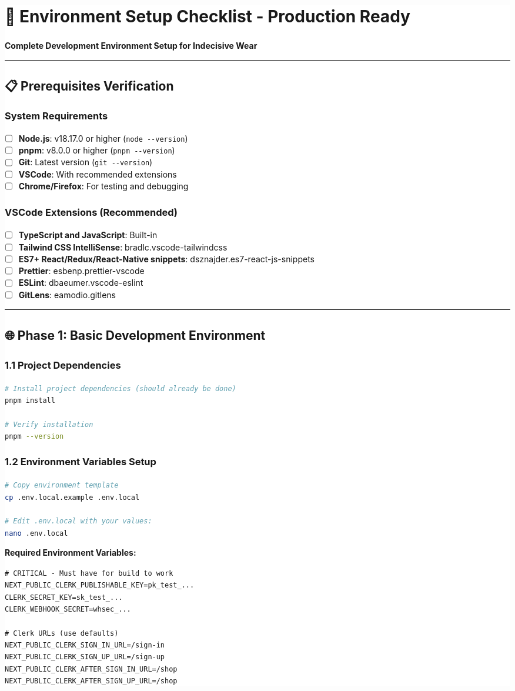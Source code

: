# 🔧 Environment Setup Checklist - Production Ready

**Complete Development Environment Setup for Indecisive Wear**

---

## 📋 Prerequisites Verification

### System Requirements
- [ ] **Node.js**: v18.17.0 or higher (`node --version`)
- [ ] **pnpm**: v8.0.0 or higher (`pnpm --version`)  
- [ ] **Git**: Latest version (`git --version`)
- [ ] **VSCode**: With recommended extensions
- [ ] **Chrome/Firefox**: For testing and debugging

### VSCode Extensions (Recommended)
- [ ] **TypeScript and JavaScript**: Built-in
- [ ] **Tailwind CSS IntelliSense**: bradlc.vscode-tailwindcss
- [ ] **ES7+ React/Redux/React-Native snippets**: dsznajder.es7-react-js-snippets
- [ ] **Prettier**: esbenp.prettier-vscode
- [ ] **ESLint**: dbaeumer.vscode-eslint
- [ ] **GitLens**: eamodio.gitlens

---

## 🌐 Phase 1: Basic Development Environment

### 1.1 Project Dependencies
```bash
# Install project dependencies (should already be done)
pnpm install

# Verify installation
pnpm --version
```

### 1.2 Environment Variables Setup
```bash
# Copy environment template
cp .env.local.example .env.local

# Edit .env.local with your values:
nano .env.local
```

**Required Environment Variables:**
```env
# CRITICAL - Must have for build to work
NEXT_PUBLIC_CLERK_PUBLISHABLE_KEY=pk_test_...
CLERK_SECRET_KEY=sk_test_...
CLERK_WEBHOOK_SECRET=whsec_...

# Clerk URLs (use defaults)
NEXT_PUBLIC_CLERK_SIGN_IN_URL=/sign-in
NEXT_PUBLIC_CLERK_SIGN_UP_URL=/sign-up
NEXT_PUBLIC_CLERK_AFTER_SIGN_IN_URL=/shop
NEXT_PUBLIC_CLERK_AFTER_SIGN_UP_URL=/shop
```
